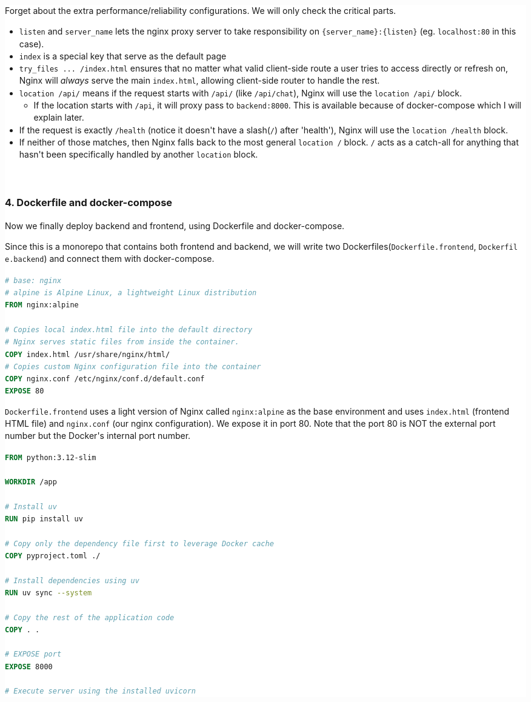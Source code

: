 Forget about the extra performance/reliability configurations. We will only check the critical parts.

- `listen` and `server_name` lets the nginx proxy server to take responsibility on `{server_name}:{listen}` (eg. `localhost:80` in this case).
- `index` is a special key that serve as the default page
- `try_files ... /index.html` ensures that no matter what valid client-side route a user tries to access directly or refresh on, Nginx will _always_ serve the main `index.html`, allowing client-side router to handle the rest.
- `location /api/` means if the request starts with `/api/` (like `/api/chat`), Nginx will use the `location /api/` block.
	- If the location starts with `/api`, it will proxy pass to `backend:8000`. This is available because of docker-compose which I will explain later.
- If the request is exactly `/health` (notice it doesn't have a slash(`/`) after 'health'), Nginx will use the `location /health` block.
- If neither of those matches, then Nginx falls back to the most general `location /` block. `/` acts as a catch-all for anything that hasn't been specifically handled by another `location` block.

<br>

### 4. Dockerfile and docker-compose

Now we finally deploy backend and frontend, using Dockerfile and docker-compose.

Since this is a monorepo that contains both frontend and backend, we will write two Dockerfiles(`Dockerfile.frontend`, `Dockerfile.backend`) and connect them with docker-compose.

```Dockerfile
# base: nginx
# alpine is Alpine Linux, a lightweight Linux distribution
FROM nginx:alpine

# Copies local index.html file into the default directory
# Nginx serves static files from inside the container.
COPY index.html /usr/share/nginx/html/
# Copies custom Nginx configuration file into the container
COPY nginx.conf /etc/nginx/conf.d/default.conf
EXPOSE 80
```

`Dockerfile.frontend` uses a light version of Nginx called `nginx:alpine` as the base environment and uses `index.html` (frontend HTML file) and `nginx.conf` (our nginx configuration). We expose it in port 80. Note that the port 80 is NOT the external port number but the Docker's internal port number.


```Dockerfile
FROM python:3.12-slim

WORKDIR /app

# Install uv
RUN pip install uv

# Copy only the dependency file first to leverage Docker cache
COPY pyproject.toml ./

# Install dependencies using uv
RUN uv sync --system

# Copy the rest of the application code
COPY . .

# EXPOSE port
EXPOSE 8000

# Execute server using the installed uvicorn
```